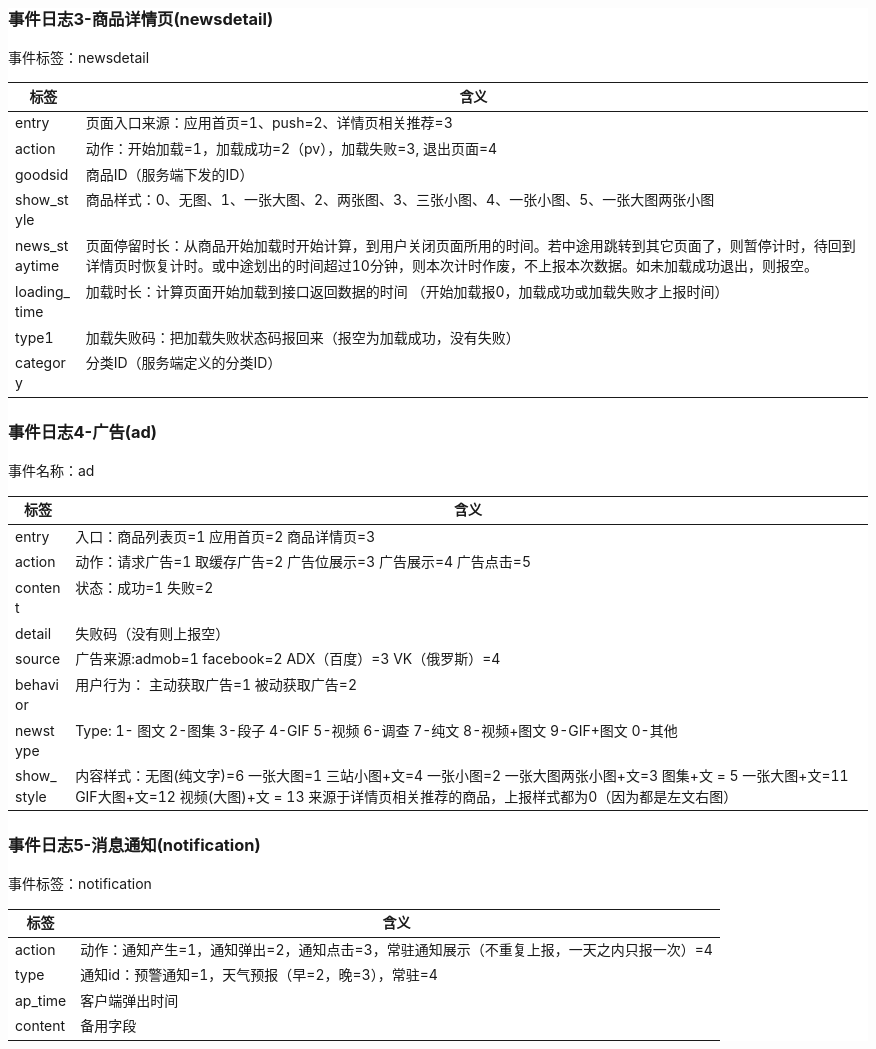 ### 事件日志3-商品详情页(newsdetail)

事件标签：newsdetail

| 标签          | 含义                                                         |
| ------------- | ------------------------------------------------------------ |
| entry         | 页面入口来源：应用首页=1、push=2、详情页相关推荐=3           |
| action        | 动作：开始加载=1，加载成功=2（pv），加载失败=3, 退出页面=4   |
| goodsid       | 商品ID（服务端下发的ID）                                     |
| show_style    | 商品样式：0、无图、1、一张大图、2、两张图、3、三张小图、4、一张小图、5、一张大图两张小图 |
| news_staytime | 页面停留时长：从商品开始加载时开始计算，到用户关闭页面所用的时间。若中途用跳转到其它页面了，则暂停计时，待回到详情页时恢复计时。或中途划出的时间超过10分钟，则本次计时作废，不上报本次数据。如未加载成功退出，则报空。 |
| loading_time  | 加载时长：计算页面开始加载到接口返回数据的时间 （开始加载报0，加载成功或加载失败才上报时间） |
| type1         | 加载失败码：把加载失败状态码报回来（报空为加载成功，没有失败） |
| category      | 分类ID（服务端定义的分类ID）                                 |

### 事件日志4-广告(ad)

事件名称：ad

| 标签       | 含义                                                         |
| ---------- | ------------------------------------------------------------ |
| entry      | 入口：商品列表页=1 应用首页=2 商品详情页=3                   |
| action     | 动作：请求广告=1 取缓存广告=2 广告位展示=3 广告展示=4 广告点击=5 |
| content    | 状态：成功=1 失败=2                                          |
| detail     | 失败码（没有则上报空）                                       |
| source     | 广告来源:admob=1 facebook=2 ADX（百度）=3 VK（俄罗斯）=4     |
| behavior   | 用户行为：   主动获取广告=1    被动获取广告=2                |
| newstype   | Type: 1-  图文 2-图集 3-段子 4-GIF 5-视频 6-调查 7-纯文 8-视频+图文 9-GIF+图文 0-其他 |
| show_style | 内容样式：无图(纯文字)=6 一张大图=1 三站小图+文=4 一张小图=2 一张大图两张小图+文=3 图集+文 = 5    一张大图+文=11  GIF大图+文=12 视频(大图)+文 = 13   来源于详情页相关推荐的商品，上报样式都为0（因为都是左文右图） |

### 事件日志5-消息通知(notification)

事件标签：notification

| 标签    | 含义                                                         |
| ------- | ------------------------------------------------------------ |
| action  | 动作：通知产生=1，通知弹出=2，通知点击=3，常驻通知展示（不重复上报，一天之内只报一次）=4 |
| type    | 通知id：预警通知=1，天气预报（早=2，晚=3），常驻=4           |
| ap_time | 客户端弹出时间                                               |
| content | 备用字段                                                     |
